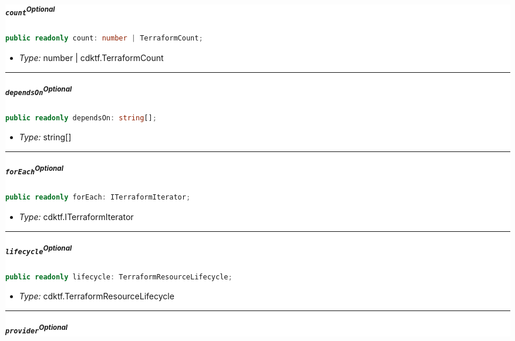 
##### `count`<sup>Optional</sup> <a name="count" id="rhizo-co-terraform-provider-oci.dataOciFileStorageFilesystemSnapshotPolicy.DataOciFileStorageFilesystemSnapshotPolicy.property.count"></a>

```typescript
public readonly count: number | TerraformCount;
```

- *Type:* number | cdktf.TerraformCount

---

##### `dependsOn`<sup>Optional</sup> <a name="dependsOn" id="rhizo-co-terraform-provider-oci.dataOciFileStorageFilesystemSnapshotPolicy.DataOciFileStorageFilesystemSnapshotPolicy.property.dependsOn"></a>

```typescript
public readonly dependsOn: string[];
```

- *Type:* string[]

---

##### `forEach`<sup>Optional</sup> <a name="forEach" id="rhizo-co-terraform-provider-oci.dataOciFileStorageFilesystemSnapshotPolicy.DataOciFileStorageFilesystemSnapshotPolicy.property.forEach"></a>

```typescript
public readonly forEach: ITerraformIterator;
```

- *Type:* cdktf.ITerraformIterator

---

##### `lifecycle`<sup>Optional</sup> <a name="lifecycle" id="rhizo-co-terraform-provider-oci.dataOciFileStorageFilesystemSnapshotPolicy.DataOciFileStorageFilesystemSnapshotPolicy.property.lifecycle"></a>

```typescript
public readonly lifecycle: TerraformResourceLifecycle;
```

- *Type:* cdktf.TerraformResourceLifecycle

---

##### `provider`<sup>Optional</sup> <a name="provider" id="rhizo-co-terraform-provider-oci.dataOciFileStorageFilesystemSnapshotPolicy.DataOciFileStorageFilesystemSnapshotPolicy.property.provider"></a>
